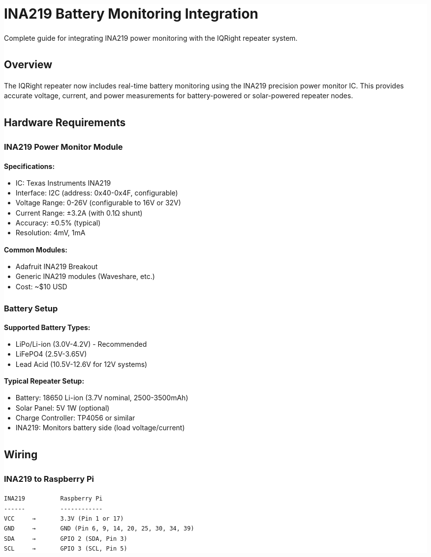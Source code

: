 # INA219 Battery Monitoring Integration

Complete guide for integrating INA219 power monitoring with the IQRight repeater system.

## Overview

The IQRight repeater now includes real-time battery monitoring using the INA219 precision power monitor IC. This provides accurate voltage, current, and power measurements for battery-powered or solar-powered repeater nodes.

## Hardware Requirements

### INA219 Power Monitor Module

**Specifications:**
- IC: Texas Instruments INA219
- Interface: I2C (address: 0x40-0x4F, configurable)
- Voltage Range: 0-26V (configurable to 16V or 32V)
- Current Range: ±3.2A (with 0.1Ω shunt)
- Accuracy: ±0.5% (typical)
- Resolution: 4mV, 1mA

**Common Modules:**
- Adafruit INA219 Breakout
- Generic INA219 modules (Waveshare, etc.)
- Cost: ~$10 USD

### Battery Setup

**Supported Battery Types:**
- LiPo/Li-ion (3.0V-4.2V) - Recommended
- LiFePO4 (2.5V-3.65V)
- Lead Acid (10.5V-12.6V for 12V systems)

**Typical Repeater Setup:**
- Battery: 18650 Li-ion (3.7V nominal, 2500-3500mAh)
- Solar Panel: 5V 1W (optional)
- Charge Controller: TP4056 or similar
- INA219: Monitors battery side (load voltage/current)

## Wiring

### INA219 to Raspberry Pi

```
INA219          Raspberry Pi
------          ------------
VCC     →       3.3V (Pin 1 or 17)
GND     →       GND (Pin 6, 9, 14, 20, 25, 30, 34, 39)
SDA     →       GPIO 2 (SDA, Pin 3)
SCL     →       GPIO 3 (SCL, Pin 5)
```
